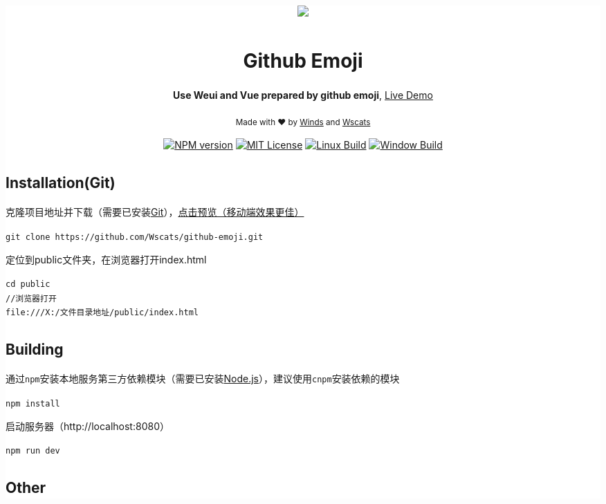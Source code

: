 <div align="center">
<p><img width="150" src="https://wscats.github.io/Angular-news/news/image/windiest.png"></p>

<h1>Github Emoji</h1>

<p>
  <strong>Use Weui and Vue prepared by github emoji</strong>,
  <a href="https://wscats.github.io/github-emoji/public/index.html">Live Demo</a>
</p>

<p>
  <sub>Made with ❤︎ by
    <a href="https://github.com/windiest">Winds</a> and
    <a href="https://github.com/Wscats">Wscats</a>
  </sub>
</p>

<p>
<a href="https://github.com/Wscats/github-emoji"><img src="https://wscats.github.io/Angular-news/news/image/npm.svg" alt="NPM version"></a>
<a href="https://github.com/Wscats/github-emoji"><img src="https://wscats.github.io/Angular-news/news/image/mit.svg" alt="MIT License"></a>
<a href="https://github.com/Wscats/github-emoji"><img src="https://wscats.github.io/Angular-news/news/image/linux.svg" alt="Linux Build"></a>
<a href="https://github.com/Wscats/github-emoji"><img src="https://wscats.github.io/Angular-news/news/image/windows.svg" alt="Window Build"/></a>
</p>

</div>


## Installation(Git)

克隆项目地址并下载（需要已安装[Git](https://git-scm.com/downloads)），[点击预览（移动端效果更佳）](https://wscats.github.io/github-emoji/public/index.html)
```
git clone https://github.com/Wscats/github-emoji.git
```
定位到public文件夹，在浏览器打开index.html
```
cd public
//浏览器打开
file:///X:/文件目录地址/public/index.html
```

## Building
通过`npm`安装本地服务第三方依赖模块（需要已安装[Node.js](https://nodejs.org/)），建议使用`cnpm`安装依赖的模块
```
npm install
```
启动服务器（http://localhost:8080）
```
npm run dev
```
## Other
